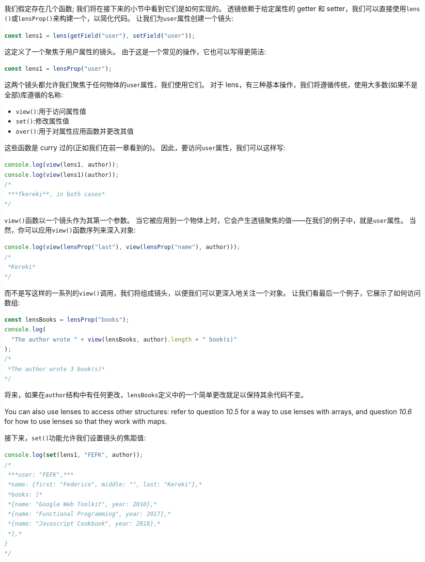 我们假定存在几个函数; 我们将在接下来的小节中看到它们是如何实现的。 透镜依赖于给定属性的 getter 和 setter，我们可以直接使用`lens()`或`lensProp()`来构建一个，以简化代码。 让我们为`user`属性创建一个镜头:

```js
const lens1 = lens(getField("user"), setField("user"));
```

这定义了一个聚焦于用户属性的镜头。 由于这是一个常见的操作，它也可以写得更简洁:

```js
const lens1 = lensProp("user");
```

这两个镜头都允许我们聚焦于任何物体的`user`属性，我们使用它们。 对于 lens，有三种基本操作，我们将遵循传统，使用大多数(如果不是全部)库遵循的名称:

*   `view()`:用于访问属性值
*   `set()`:修改属性值
*   `over()`:用于对属性应用函数并更改其值

这些函数是 curry 过的(正如我们在前一章看到的)。 因此，要访问`user`属性，我们可以这样写:

```js
console.log(view(lens1, author));
console.log(view(lens1)(author));
/*
 ***fkereki**, in both cases*
*/
```

`view()`函数以一个镜头作为其第一个参数。 当它被应用到一个物体上时，它会产生透镜聚焦的值——在我们的例子中，就是`user`属性。 当然，你可以应用`view()`函数序列来深入对象:

```js
console.log(view(lensProp("last"), view(lensProp("name"), author)));
/*
 *Kereki*
*/
```

而不是写这样的一系列的`view()`调用，我们将组成镜头，以便我们可以更深入地关注一个对象。 让我们看最后一个例子，它展示了如何访问数组:

```js
const lensBooks = lensProp("books");
console.log(
  "The author wrote " + view(lensBooks, author).length + " book(s)"
);
/*
 *The author wrote 3 book(s)*
*/
```

将来，如果在`author`结构中有任何更改，`lensBooks`定义中的一个简单更改就足以保持其余代码不变。

You can also use lenses to access other structures: refer to question *10.5* for a way to use lenses with arrays, and question *10.6* for how to use lenses so that they work with maps.

接下来，`set()`功能允许我们设置镜头的焦距值:

```js
console.log(set(lens1, "FEFK", author));
/*
 ***user: "FEFK",***
 *name: {first: "Federico", middle: "", last: "Kereki"},*
 *books: [*
 *{name: "Google Web Toolkit", year: 2010},*
 *{name: "Functional Programming", year: 2017},*
 *{name: "Javascript Cookbook", year: 2018},*
 *],*
}
*/
```
